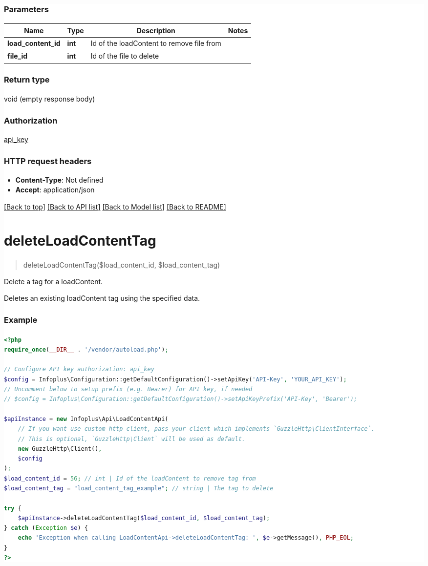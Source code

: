 ### Parameters

Name | Type | Description  | Notes
------------- | ------------- | ------------- | -------------
 **load_content_id** | **int**| Id of the loadContent to remove file from |
 **file_id** | **int**| Id of the file to delete |

### Return type

void (empty response body)

### Authorization

[api_key](../../README.md#api_key)

### HTTP request headers

 - **Content-Type**: Not defined
 - **Accept**: application/json

[[Back to top]](#) [[Back to API list]](../../README.md#documentation-for-api-endpoints) [[Back to Model list]](../../README.md#documentation-for-models) [[Back to README]](../../README.md)

# **deleteLoadContentTag**
> deleteLoadContentTag($load_content_id, $load_content_tag)

Delete a tag for a loadContent.

Deletes an existing loadContent tag using the specified data.

### Example
```php
<?php
require_once(__DIR__ . '/vendor/autoload.php');

// Configure API key authorization: api_key
$config = Infoplus\Configuration::getDefaultConfiguration()->setApiKey('API-Key', 'YOUR_API_KEY');
// Uncomment below to setup prefix (e.g. Bearer) for API key, if needed
// $config = Infoplus\Configuration::getDefaultConfiguration()->setApiKeyPrefix('API-Key', 'Bearer');

$apiInstance = new Infoplus\Api\LoadContentApi(
    // If you want use custom http client, pass your client which implements `GuzzleHttp\ClientInterface`.
    // This is optional, `GuzzleHttp\Client` will be used as default.
    new GuzzleHttp\Client(),
    $config
);
$load_content_id = 56; // int | Id of the loadContent to remove tag from
$load_content_tag = "load_content_tag_example"; // string | The tag to delete

try {
    $apiInstance->deleteLoadContentTag($load_content_id, $load_content_tag);
} catch (Exception $e) {
    echo 'Exception when calling LoadContentApi->deleteLoadContentTag: ', $e->getMessage(), PHP_EOL;
}
?>
```
